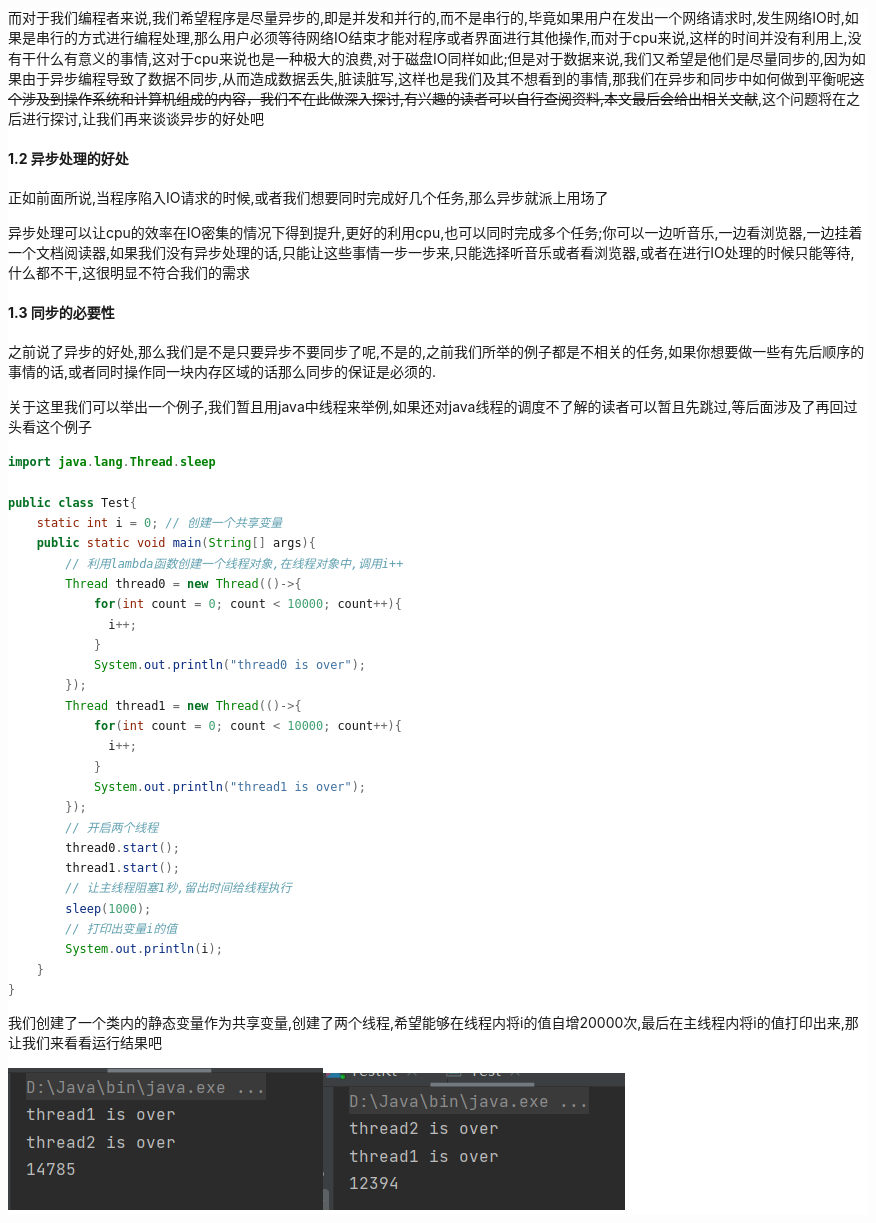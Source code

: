 而对于我们编程者来说,我们希望程序是尽量异步的,即是并发和并行的,而不是串行的,毕竟如果用户在发出一个网络请求时,发生网络IO时,如果是串行的方式进行编程处理,那么用户必须等待网络IO结束才能对程序或者界面进行其他操作,而对于cpu来说,这样的时间并没有利用上,没有干什么有意义的事情,这对于cpu来说也是一种极大的浪费,对于磁盘IO同样如此;但是对于数据来说,我们又希望是他们是尽量同步的,因为如果由于异步编程导致了数据不同步,从而造成数据丢失,脏读脏写,这样也是我们及其不想看到的事情,那我们在异步和同步中如何做到平衡呢~~这个涉及到操作系统和计算机组成的内容，我们不在此做深入探讨,有兴趣的读者可以自行查阅资料,本文最后会给出相关文献~~,这个问题将在之后进行探讨,让我们再来谈谈异步的好处吧

#### 1.2 异步处理的好处

正如前面所说,当程序陷入IO请求的时候,或者我们想要同时完成好几个任务,那么异步就派上用场了

异步处理可以让cpu的效率在IO密集的情况下得到提升,更好的利用cpu,也可以同时完成多个任务;你可以一边听音乐,一边看浏览器,一边挂着一个文档阅读器,如果我们没有异步处理的话,只能让这些事情一步一步来,只能选择听音乐或者看浏览器,或者在进行IO处理的时候只能等待,什么都不干,这很明显不符合我们的需求

#### 1.3 同步的必要性

之前说了异步的好处,那么我们是不是只要异步不要同步了呢,不是的,之前我们所举的例子都是不相关的任务,如果你想要做一些有先后顺序的事情的话,或者同时操作同一块内存区域的话那么同步的保证是必须的.

关于这里我们可以举出一个例子,我们暂且用java中线程来举例,如果还对java线程的调度不了解的读者可以暂且先跳过,等后面涉及了再回过头看这个例子

```java
import java.lang.Thread.sleep
    
public class Test{
    static int i = 0; // 创建一个共享变量
    public static void main(String[] args){
        // 利用lambda函数创建一个线程对象,在线程对象中,调用i++
        Thread thread0 = new Thread(()->{
            for(int count = 0; count < 10000; count++){
              i++;  
            }
            System.out.println("thread0 is over");
        });
        Thread thread1 = new Thread(()->{
            for(int count = 0; count < 10000; count++){
              i++;  
            }
            System.out.println("thread1 is over");
        });
        // 开启两个线程
        thread0.start();
        thread1.start();
        // 让主线程阻塞1秒,留出时间给线程执行
        sleep(1000);
        // 打印出变量i的值
        System.out.println(i);
    }
}
```

我们创建了一个类内的静态变量作为共享变量,创建了两个线程,希望能够在线程内将i的值自增20000次,最后在主线程内将i的值打印出来,那让我们来看看运行结果吧

![代码执行结果1](./resources/images/javaThreadResult1.png)![代码运行结果2](./resources/images/javaThreadResult2.png)

